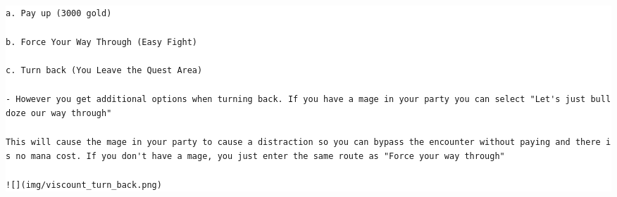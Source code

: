     a. Pay up (3000 gold)
    
    b. Force Your Way Through (Easy Fight)

    c. Turn back (You Leave the Quest Area)

    - However you get additional options when turning back. If you have a mage in your party you can select "Let's just bulldoze our way through" 
    
    This will cause the mage in your party to cause a distraction so you can bypass the encounter without paying and there is no mana cost. If you don't have a mage, you just enter the same route as "Force your way through"

    ![](img/viscount_turn_back.png)
